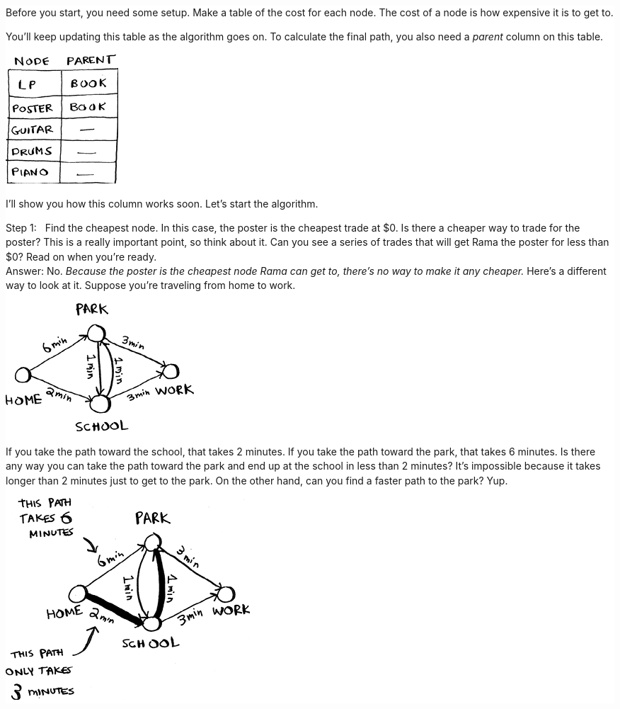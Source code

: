 Before you start, you need some setup. Make a table of the cost for each node. The cost of a node is how expensive it is to get to.

You’ll keep updating this table as the algorithm goes on. To calculate the final path, you also need a *parent* column on this table.

![](assets/image_9-29.png)

I’ll show you how this column works soon. Let’s start the algorithm.

Step 1:   Find the cheapest node. In this case, the poster is the cheapest trade at $0. Is there a cheaper way to trade for the poster? This is a really important point, so think about it. Can you see a series of trades that will get Rama the poster for less than $0? Read on when you’re ready.  
Answer: No. *Because the poster is the cheapest node Rama can get to, there’s no way to make it any cheaper.* Here’s a different way to look at it. Suppose you’re traveling from home to work.

![](assets/image_9-30.png)

If you take the path toward the school, that takes 2 minutes. If you take the path toward the park, that takes 6 minutes. Is there any way you can take the path toward the park and end up at the school in less than 2 minutes? It’s impossible because it takes longer than 2 minutes just to get to the park. On the other hand, can you find a faster path to the park? Yup.

![](assets/image_9-31.png)
